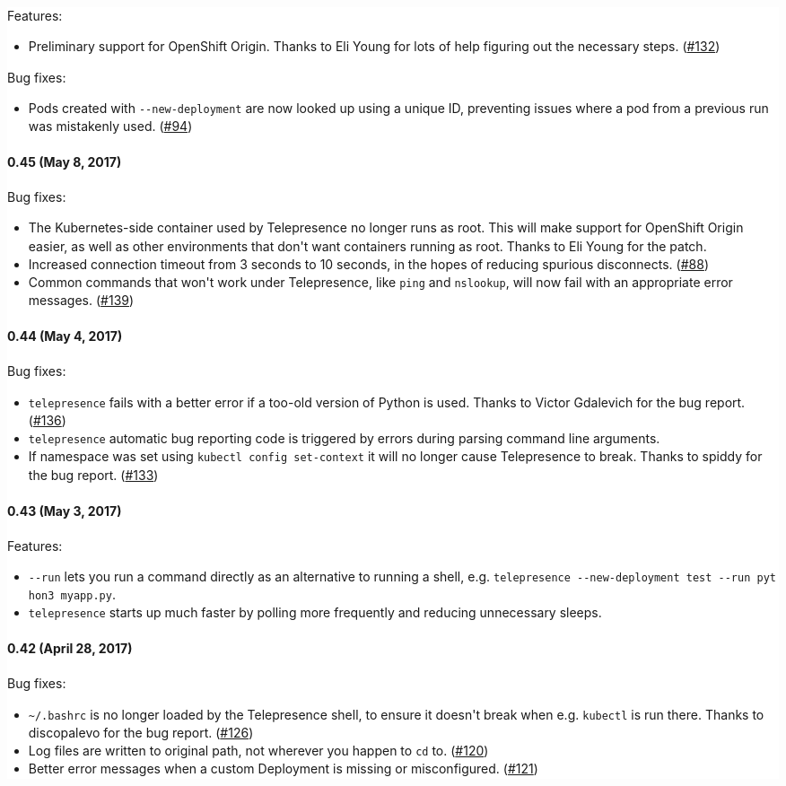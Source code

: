 Features:

* Preliminary support for OpenShift Origin.
  Thanks to Eli Young for lots of help figuring out the necessary steps.
  ([#132](https://github.com/telepresenceio/telepresence/issues/132))

Bug fixes:

* Pods created with `--new-deployment` are now looked up using a unique ID, preventing issues where a pod from a previous run was mistakenly used.
  ([#94](https://github.com/telepresenceio/telepresence/issues/94))

#### 0.45 (May 8, 2017)

Bug fixes:

* The Kubernetes-side container used by Telepresence no longer runs as root.
  This will make support for OpenShift Origin easier, as well as other environments that don't want containers running as root.
  Thanks to Eli Young for the patch.
* Increased connection timeout from 3 seconds to 10 seconds, in the hopes of reducing spurious disconnects.
  ([#88](https://github.com/telepresenceio/telepresence/issues/88))
* Common commands that won't work under Telepresence, like `ping` and `nslookup`, will now fail with an appropriate error messages.
  ([#139](https://github.com/telepresenceio/telepresence/issues/139))

#### 0.44 (May 4, 2017)

Bug fixes:

* `telepresence` fails with a better error if a too-old version of Python is used.
   Thanks to Victor Gdalevich for the bug report.
   ([#136](https://github.com/telepresenceio/telepresence/issues/136))
* `telepresence` automatic bug reporting code is triggered by errors during parsing command line arguments.
* If namespace was set using `kubectl config set-context` it will no longer cause Telepresence to break.
  Thanks to spiddy for the bug report.
  ([#133](https://github.com/telepresenceio/telepresence/issues/133))

#### 0.43 (May 3, 2017)

Features:

* `--run` lets you run a command directly as an alternative to running a shell, e.g. `telepresence --new-deployment test --run python3 myapp.py`.
* `telepresence` starts up much faster by polling more frequently and reducing unnecessary sleeps.

#### 0.42 (April 28, 2017)

Bug fixes:

* `~/.bashrc` is no longer loaded by the Telepresence shell, to ensure it doesn't break when e.g. `kubectl` is run there. Thanks to discopalevo for the bug report.
  ([#126](https://github.com/telepresenceio/telepresence/issues/126))
* Log files are written to original path, not wherever you happen to `cd` to.
  ([#120](https://github.com/telepresenceio/telepresence/issues/120))
* Better error messages when a custom Deployment is missing or misconfigured.
  ([#121](https://github.com/telepresenceio/telepresence/issues/121))
